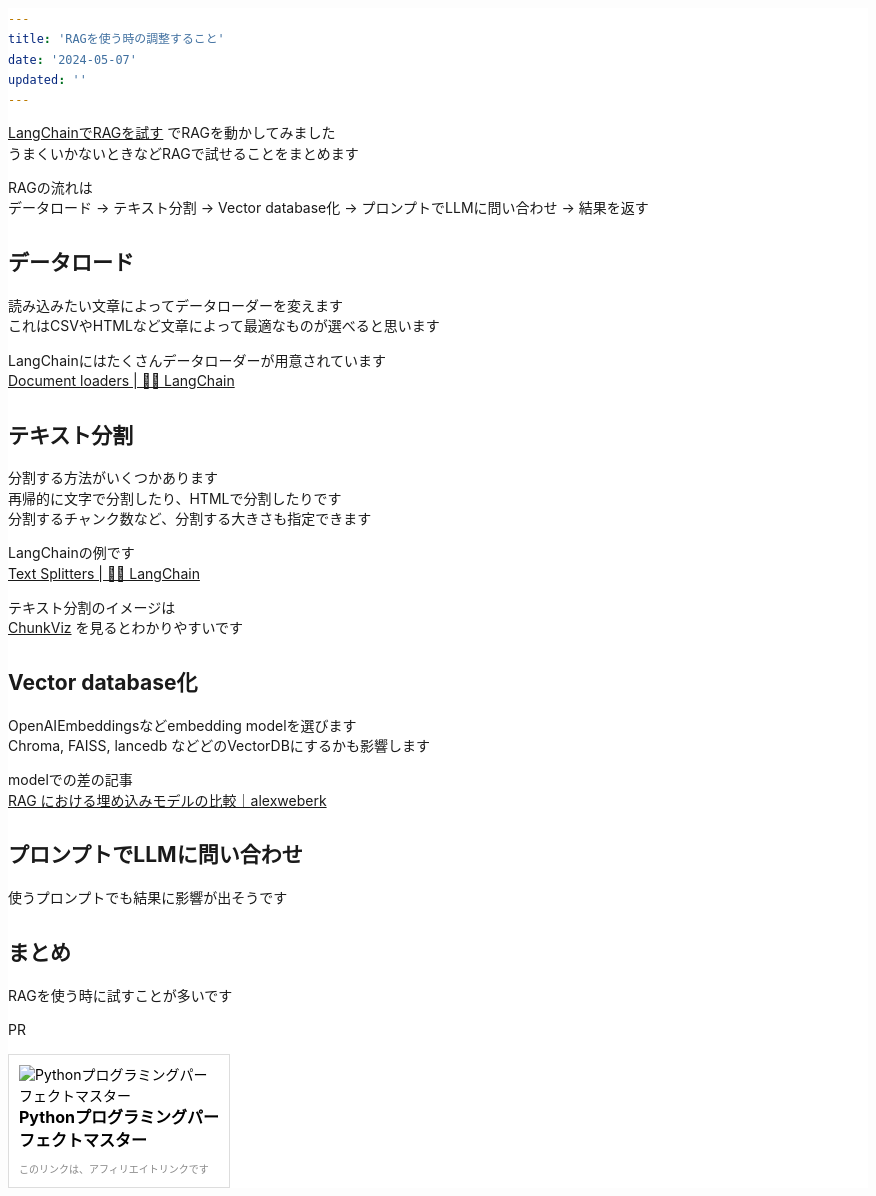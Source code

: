```yaml
---
title: 'RAGを使う時の調整すること'
date: '2024-05-07'
updated: ''
---
```


[LangChainでRAGを試す](/langchain-retriever) でRAGを動かしてみました  
うまくいかないときなどRAGで試せることをまとめます  

RAGの流れは  
データロード -> テキスト分割 -> Vector database化 -> プロンプトでLLMに問い合わせ -> 結果を返す

## データロード

読み込みたい文章によってデータローダーを変えます  
これはCSVやHTMLなど文章によって最適なものが選べると思います  

LangChainにはたくさんデータローダーが用意されています  
[Document loaders \| 🦜️🔗 LangChain](https://python.langchain.com/docs/modules/data_connection/document_loaders/)

## テキスト分割

分割する方法がいくつかあります  
再帰的に文字で分割したり、HTMLで分割したりです  
分割するチャンク数など、分割する大きさも指定できます  

LangChainの例です  
[Text Splitters \| 🦜️🔗 LangChain](https://python.langchain.com/docs/modules/data_connection/document_transformers/)

テキスト分割のイメージは  
[ChunkViz](https://chunkviz.up.railway.app/) を見るとわかりやすいです

## Vector database化

OpenAIEmbeddingsなどembedding modelを選びます  
Chroma, FAISS, lancedb などどのVectorDBにするかも影響します  

modelでの差の記事  
[RAG における埋め込みモデルの比較｜alexweberk](https://note.com/alexweberk/n/ncccfdab3f4bb)

## プロンプトでLLMに問い合わせ

使うプロンプトでも結果に影響が出そうです

## まとめ

RAGを使う時に試すことが多いです

PR

<div style="width: 200px; border: 1px solid #ddd; padding: 10px; padding-bottom: 0;">
  <a href="https://amzn.to/3JQjt2J" target="_blank" style="text-decoration: none; color: black;">
    <img src="https://m.media-amazon.com/images/I/81Tfw3iSJUL._SY466_.jpg" alt="Pythonプログラミングパーフェクトマスター" style="width: 100%; height: auto;">
    <h2 style="font-size: 16px; margin: 0;">Pythonプログラミングパーフェクトマスター</h2>
  </a>
  <p style="font-size: 10px; color: #888;">このリンクは、アフィリエイトリンクです</p>
</div>
